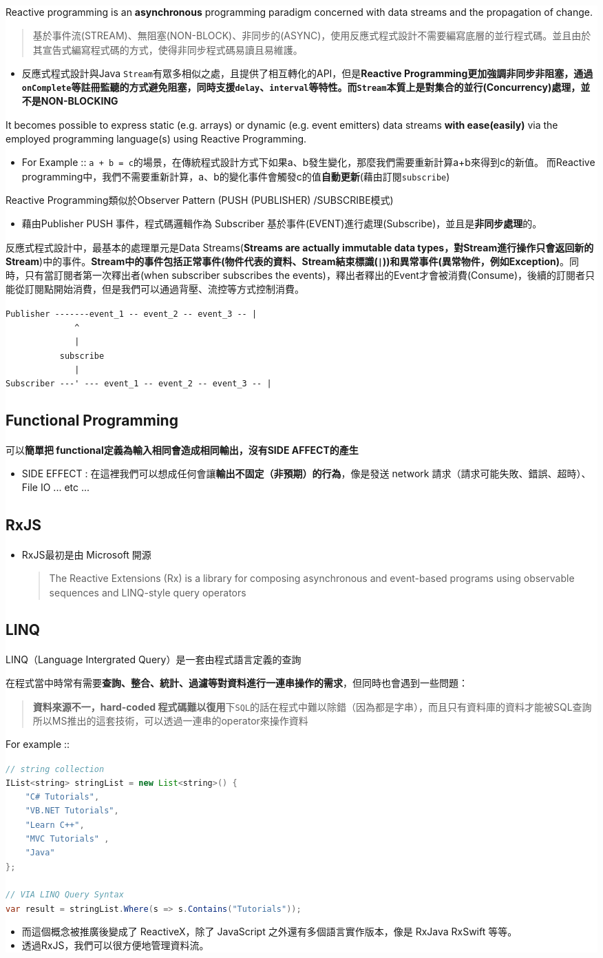 
Reactive programming is an **asynchronous** programming paradigm concerned with data streams and the propagation of change.      
> 基於事件流(STREAM)、無阻塞(NON-BLOCK)、非同步的(ASYNC)，使用反應式程式設計不需要編寫底層的並行程式碼。並且由於其宣告式編寫程式碼的方式，使得非同步程式碼易讀且易維護。

- 反應式程式設計與Java `Stream`有眾多相似之處，且提供了相互轉化的API，但是**Reactive Programming更加強調非同步非阻塞，通過`onComplete`等註冊監聽的方式避免阻塞，同時支援`delay`、`interval`等特性。而`Stream`本質上是對集合的並行(Concurrency)處理，並不是NON-BLOCKING**

It becomes possible to express static (e.g. arrays) or dynamic (e.g. event emitters) data streams **with ease(easily)** via the employed programming language(s) using Reactive Programming.
- For Example :: 
`a + b = c`的場景，在傳統程式設計方式下如果a、b發生變化，那麼我們需要重新計算a+b來得到c的新值。 而Reactive programming中，我們不需要重新計算，a、b的變化事件會觸發c的值**自動更新**(藉由訂閱`subscribe`)   


Reactive Programming類似於Observer Pattern (PUSH (PUBLISHER) /SUBSCRIBE模式)  
- 藉由Publisher PUSH 事件，程式碼邏輯作為 Subscriber 基於事件(EVENT)進行處理(Subscribe)，並且是**非同步處理**的。  

反應式程式設計中，最基本的處理單元是Data Streams(**Streams are actually immutable data types，對Stream進行操作只會返回新的Stream**)中的事件。**Stream中的事件包括正常事件(物件代表的資料、Stream結束標識(`|`))和異常事件(異常物件，例如Exception)**。同時，只有當訂閱者第一次釋出者(when subscriber subscribes the events)，釋出者釋出的Event才會被消費(Consume)，後續的訂閱者只能從訂閱點開始消費，但是我們可以通過背壓、流控等方式控制消費。
```
Publisher -------event_1 -- event_2 -- event_3 -- | 
              ^
              | 
           subscribe
              |
Subscriber ---' --- event_1 -- event_2 -- event_3 -- |
```
 
## Functional Programming

可以**簡單把 functional定義為輸入相同會造成相同輸出，沒有SIDE AFFECT的產生**

- SIDE EFFECT : 在這裡我們可以想成任何會讓**輸出不固定（非預期）的行為**，像是發送 network 請求（請求可能失敗、錯誤、超時）、File IO ... etc ...

## RxJS
- RxJS最初是由 Microsoft 開源
  > The Reactive Extensions (Rx) is a library for composing asynchronous and event-based programs using observable sequences and LINQ-style query operators

## LINQ

LINQ（Language Intergrated Query）是一套由程式語言定義的查詢  

在程式當中時常有需要**查詢、整合、統計、過濾等對資料進行一連串操作的需求**，但同時也會遇到一些問題：
> **資料來源不一，hard-coded 程式碼難以復用**下`SQL`的話在程式中難以除錯（因為都是字串），而且只有資料庫的資料才能被SQL查詢所以MS推出的這套技術，可以透過一連串的operator來操作資料  

For example ::
```java
// string collection
IList<string> stringList = new List<string>() { 
    "C# Tutorials",
    "VB.NET Tutorials",
    "Learn C++",
    "MVC Tutorials" ,
    "Java" 
};

// VIA LINQ Query Syntax
var result = stringList.Where(s => s.Contains("Tutorials"));

```
- 而這個概念被推廣後變成了 ReactiveX，除了 JavaScript 之外還有多個語言實作版本，像是 RxJava RxSwift 等等。
- 透過RxJS，我們可以很方便地管理資料流。
